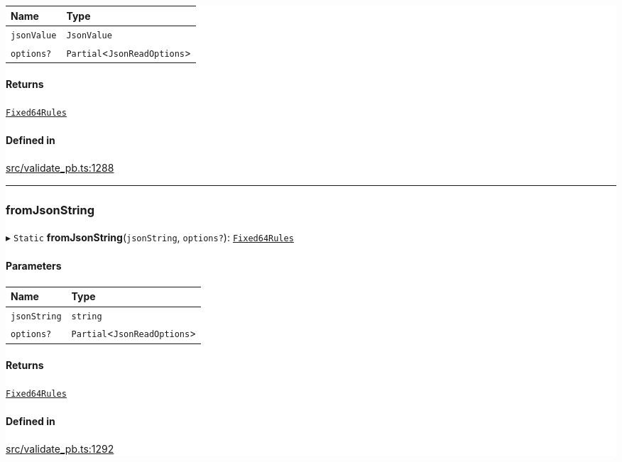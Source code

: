 | Name | Type |
| :------ | :------ |
| `jsonValue` | `JsonValue` |
| `options?` | `Partial`<`JsonReadOptions`\> |

#### Returns

[`Fixed64Rules`](Fixed64Rules.md)

#### Defined in

[src/validate_pb.ts:1288](https://github.com/TCUBEAI-TECHNOLOGIES-PRIVATE-LIMITED/ts-sdk/blob/85a94f2/src/validate_pb.ts#L1288)

___

### fromJsonString

▸ `Static` **fromJsonString**(`jsonString`, `options?`): [`Fixed64Rules`](Fixed64Rules.md)

#### Parameters

| Name | Type |
| :------ | :------ |
| `jsonString` | `string` |
| `options?` | `Partial`<`JsonReadOptions`\> |

#### Returns

[`Fixed64Rules`](Fixed64Rules.md)

#### Defined in

[src/validate_pb.ts:1292](https://github.com/TCUBEAI-TECHNOLOGIES-PRIVATE-LIMITED/ts-sdk/blob/85a94f2/src/validate_pb.ts#L1292)
